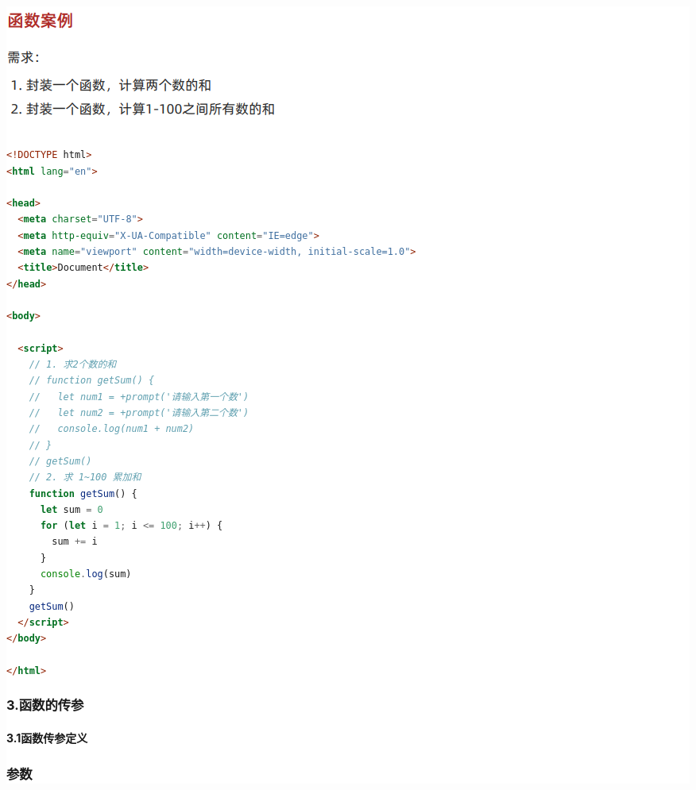 ![image-20220720192143614](JavaScript%20%E5%9F%BA%E7%A1%80%E7%AC%AC%E5%9B%9B%E5%A4%A9%20%E5%87%BD%E6%95%B0.assets/image-20220720192143614.png)

```html
<!DOCTYPE html>
<html lang="en">

<head>
  <meta charset="UTF-8">
  <meta http-equiv="X-UA-Compatible" content="IE=edge">
  <meta name="viewport" content="width=device-width, initial-scale=1.0">
  <title>Document</title>
</head>

<body>

  <script>
    // 1. 求2个数的和
    // function getSum() {
    //   let num1 = +prompt('请输入第一个数')
    //   let num2 = +prompt('请输入第二个数')
    //   console.log(num1 + num2)
    // }
    // getSum()
    // 2. 求 1~100 累加和
    function getSum() {
      let sum = 0
      for (let i = 1; i <= 100; i++) {
        sum += i
      }
      console.log(sum)
    }
    getSum()
  </script>
</body>

</html>
```

### 3.函数的传参

#### 3.1函数传参定义

### 参数
